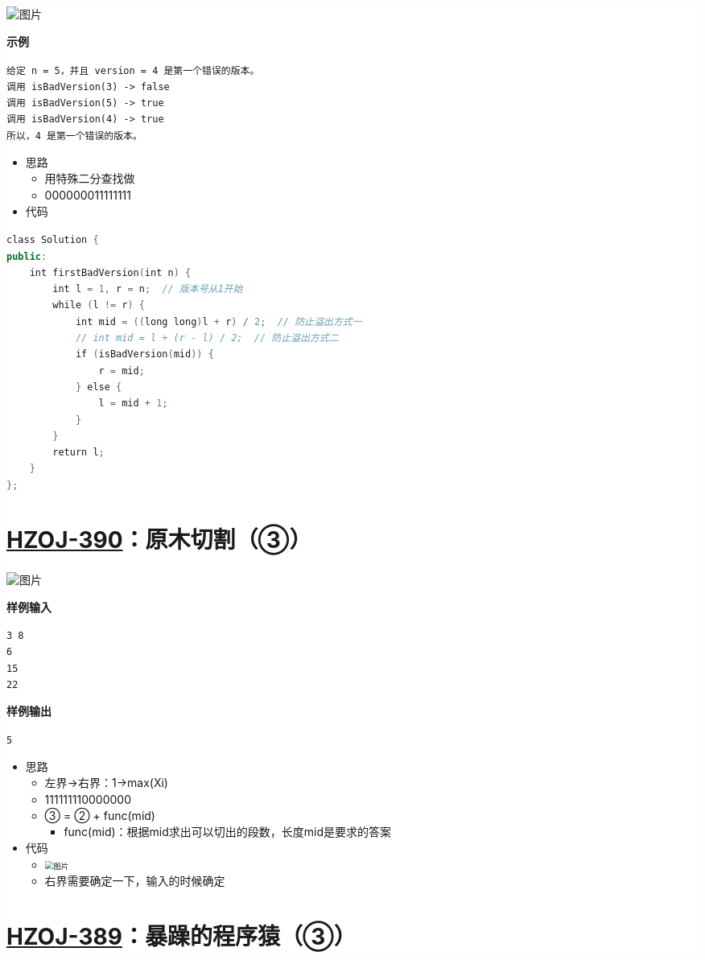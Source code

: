 ![图片](https://i.loli.net/2020/11/19/zk4LbQV1rc3y7IU.png)

**示例**

```
给定 n = 5，并且 version = 4 是第一个错误的版本。
调用 isBadVersion(3) -> false
调用 isBadVersion(5) -> true
调用 isBadVersion(4) -> true
所以，4 是第一个错误的版本。 
```
* 思路
    * 用特殊二分查找做
    * 000000011111111
* 代码
```c++
class Solution {
public:
    int firstBadVersion(int n) {
        int l = 1, r = n;  // 版本号从1开始
        while (l != r) {
            int mid = ((long long)l + r) / 2;  // 防止溢出方式一
            // int mid = l + (r - l) / 2;  // 防止溢出方式二
            if (isBadVersion(mid)) {
                r = mid;
            } else {
                l = mid + 1;
            }
        }
        return l;
    }
};
```
# [HZOJ-390](http://oj.haizeix.com/problem/390)：原木切割（③）

![图片](https://i.loli.net/2020/11/19/MBh7YqU4DsRSKxG.png)

**样例输入**

```
3 8
6
15
22
```
**样例输出**
```
5
```
* 思路
    * 左界→右界：1→max(Xi)
    * 111111110000000
    * ③ = ② + func(mid)
        * func(mid)：根据mid求出可以切出的段数，长度mid是要求的答案
* 代码
    * <img src="https://i.loli.net/2020/11/19/AdEx9BzOKHFV1Y6.png" alt="图片" style="zoom:67%;" />
    * 右界需要确定一下，输入的时候确定
# [HZOJ-389](http://oj.haizeix.com/problem/389)：暴躁的程序猿（③）

